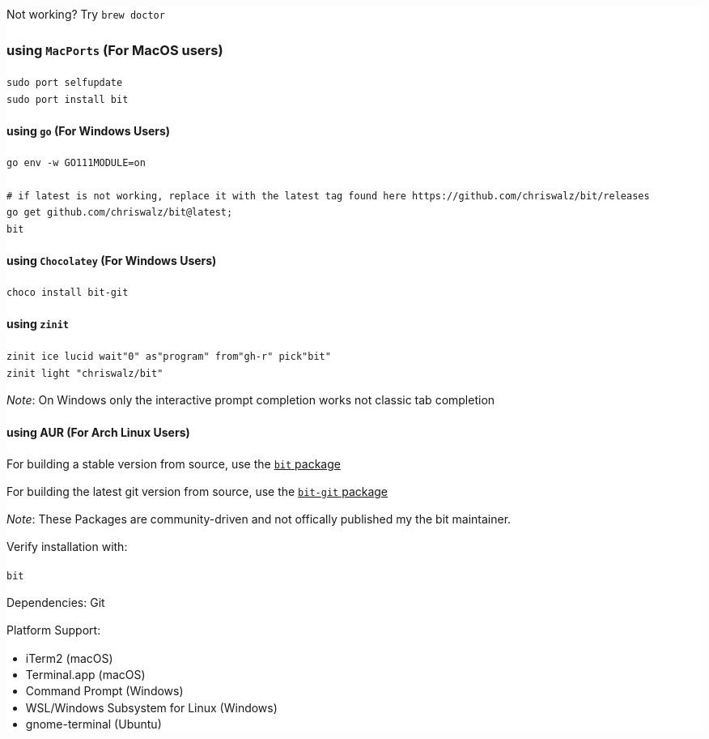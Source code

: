 Not working? Try `brew doctor`

### using `MacPorts` (For MacOS users)

```shell script
sudo port selfupdate
sudo port install bit
```


#### using `go` (For Windows Users)
```shell script
go env -w GO111MODULE=on

# if latest is not working, replace it with the latest tag found here https://github.com/chriswalz/bit/releases
go get github.com/chriswalz/bit@latest; 
bit
```

#### using `Chocolatey` (For Windows Users)
```shell script
choco install bit-git
```

#### using `zinit`
```shell script
zinit ice lucid wait"0" as"program" from"gh-r" pick"bit"
zinit light "chriswalz/bit"
```

*Note*: On Windows only the interactive prompt completion works not classic tab completion

#### using AUR (For Arch Linux Users)
For building a stable version from source, use the [`bit` package](https://aur.archlinux.org/packages/bit)

For building the latest git version from source, use the [`bit-git` package](https://aur.archlinux.org/packages/bit-git)

*Note*: These Packages are community-driven and not offically published my the bit maintainer.

Verify installation with:

`bit`

Dependencies: Git

Platform Support:
- iTerm2 (macOS)
- Terminal.app (macOS)
- Command Prompt (Windows)
- WSL/Windows Subsystem for Linux (Windows)
- gnome-terminal (Ubuntu)
